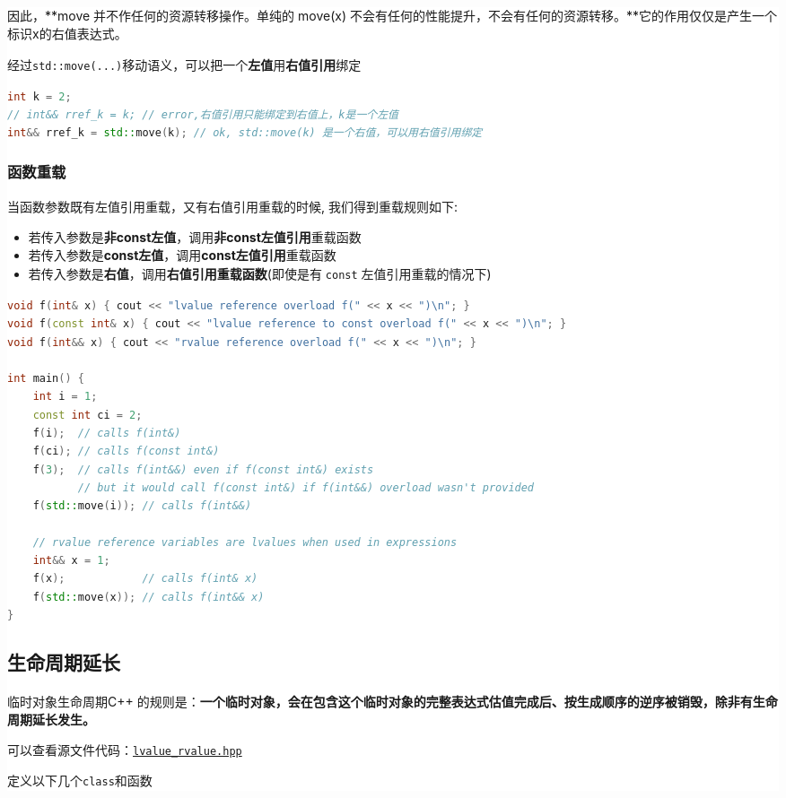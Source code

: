 

因此，**move 并不作任何的资源转移操作。单纯的 move(x) 不会有任何的性能提升，不会有任何的资源转移。**它的作用仅仅是产生一个标识x的右值表达式。

经过`std::move(...)`移动语义，可以把一个**左值**用**右值引用**绑定

```cpp
int k = 2;
// int&& rref_k = k; // error,右值引用只能绑定到右值上，k是一个左值
int&& rref_k = std::move(k); // ok, std::move(k) 是一个右值，可以用右值引用绑定
```





### 函数重载

当函数参数既有左值引用重载，又有右值引用重载的时候, 我们得到重载规则如下:

- 若传入参数是**非const左值**，调用**非const左值引用**重载函数
- 若传入参数是**const左值**，调用**const左值引用**重载函数
- 若传入参数是**右值**，调用**右值引用重载函数**(即使是有 `const` 左值引用重载的情况下)



```cpp
void f(int& x) { cout << "lvalue reference overload f(" << x << ")\n"; }
void f(const int& x) { cout << "lvalue reference to const overload f(" << x << ")\n"; }
void f(int&& x) { cout << "rvalue reference overload f(" << x << ")\n"; }

int main() {
    int i = 1;
    const int ci = 2;
    f(i);  // calls f(int&)
    f(ci); // calls f(const int&)
    f(3);  // calls f(int&&) even if f(const int&) exists
           // but it would call f(const int&) if f(int&&) overload wasn't provided
    f(std::move(i)); // calls f(int&&)

    // rvalue reference variables are lvalues when used in expressions
    int&& x = 1;
    f(x);            // calls f(int& x)
    f(std::move(x)); // calls f(int&& x)
}
```





## 生命周期延长

临时对象生命周期C++ 的规则是：**一个临时对象，会在包含这个临时对象的完整表达式估值完成后、按生成顺序的逆序被销毁，除非有生命周期延长发生。**

可以查看源文件代码：[`lvalue_rvalue.hpp`](https://github.com/Pyrad/cpp11/blob/master/src/cppfeatures/lvalue_rvalue.hpp)

定义以下几个`class`和函数
